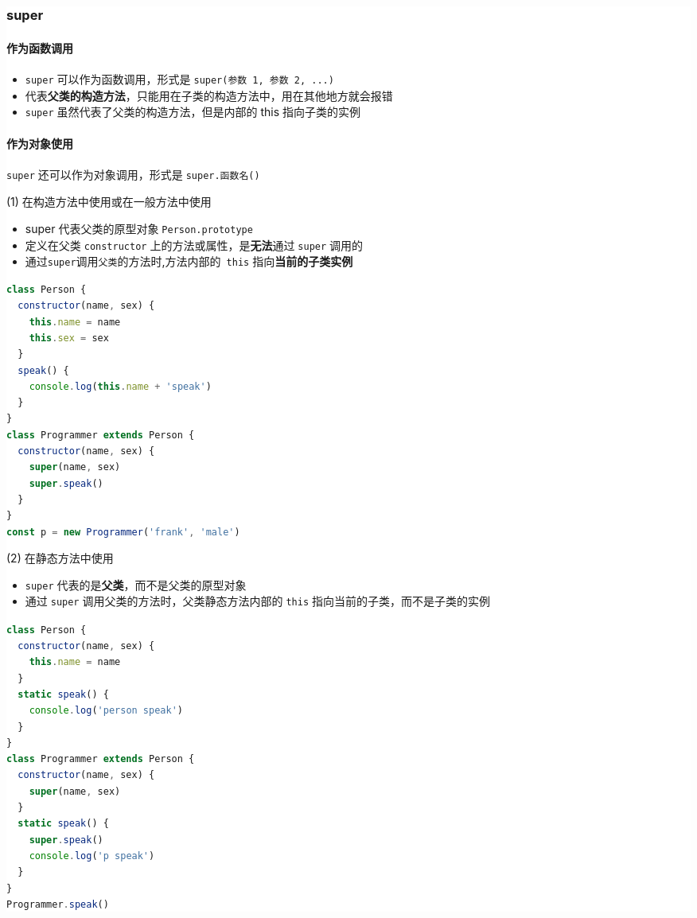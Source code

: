 ### super

#### 作为函数调用

- `super` 可以作为函数调用，形式是 `super(参数 1, 参数 2, ...)`
- 代表**父类的构造方法**，只能用在子类的构造方法中，用在其他地方就会报错
- `super` 虽然代表了父类的构造方法，但是内部的 this 指向子类的实例

#### 作为对象使用 <Badge text="了解"/>

`super` 还可以作为对象调用，形式是 `super.函数名()`

(1) 在构造方法中使用或在一般方法中使用

- super 代表父类的原型对象 `Person.prototype`
- 定义在父类 `constructor` 上的方法或属性，是**无法**通过 `super` 调用的
- 通过`super`调用`父类`的方法时,方法内部的` this` 指向**当前的子类实例**

```js
class Person {
  constructor(name, sex) {
    this.name = name
    this.sex = sex
  }
  speak() {
    console.log(this.name + 'speak')
  }
}
class Programmer extends Person {
  constructor(name, sex) {
    super(name, sex)
    super.speak()
  }
}
const p = new Programmer('frank', 'male')
```

(2) 在静态方法中使用

- `super` 代表的是**父类**，而不是父类的原型对象
- 通过 `super` 调用父类的方法时，父类静态方法内部的 `this` 指向当前的子类，而不是子类的实例

```js
class Person {
  constructor(name, sex) {
    this.name = name
  }
  static speak() {
    console.log('person speak')
  }
}
class Programmer extends Person {
  constructor(name, sex) {
    super(name, sex)
  }
  static speak() {
    super.speak()
    console.log('p speak')
  }
}
Programmer.speak()
```
